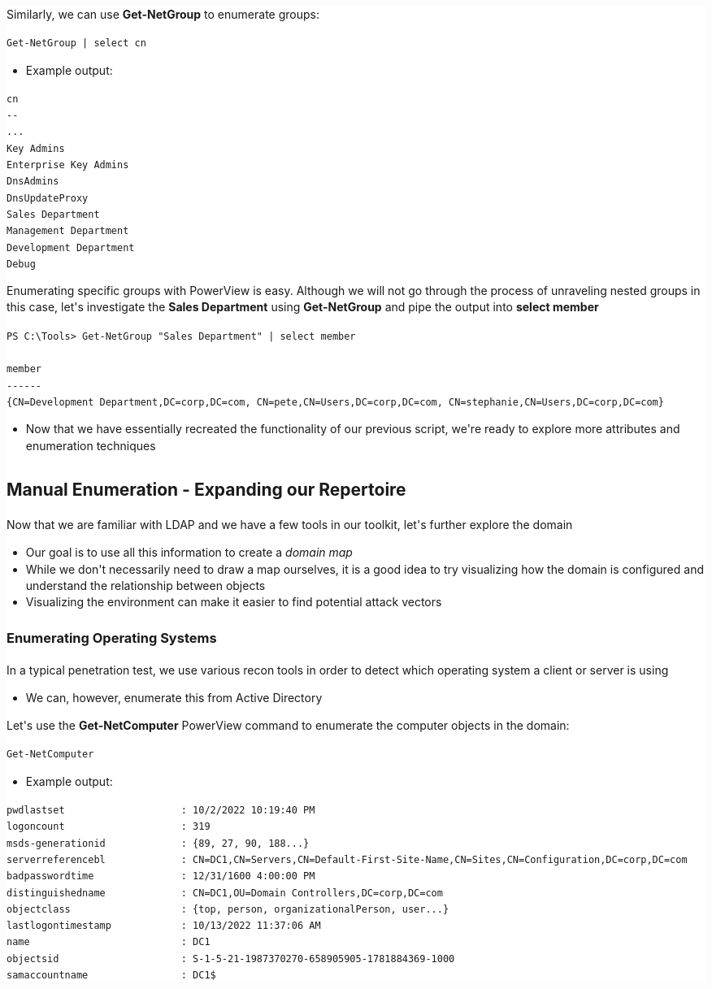 Similarly, we can use **Get-NetGroup** to enumerate groups:
```
Get-NetGroup | select cn
```
+ Example output:
```
cn
--
...
Key Admins
Enterprise Key Admins
DnsAdmins
DnsUpdateProxy
Sales Department
Management Department
Development Department
Debug
```

Enumerating specific groups with PowerView is easy. Although we will not go through the process of unraveling nested groups in this case, let's investigate the **Sales Department** using **Get-NetGroup** and pipe the output into **select member**
```
PS C:\Tools> Get-NetGroup "Sales Department" | select member

member
------
{CN=Development Department,DC=corp,DC=com, CN=pete,CN=Users,DC=corp,DC=com, CN=stephanie,CN=Users,DC=corp,DC=com}
```
+ Now that we have essentially recreated the functionality of our previous script, we're ready to explore more attributes and enumeration techniques

## Manual Enumeration - Expanding our Repertoire 
Now that we are familiar with LDAP and we have a few tools in our toolkit, let's further explore the domain
+ Our goal is to use all this information to create a _domain map_
+ While we don't necessarily need to draw a map ourselves, it is a good idea to try visualizing how the domain is configured and understand the relationship between objects
+ Visualizing the environment can make it easier to find potential attack vectors

### Enumerating Operating Systems
In a typical penetration test, we use various recon tools in order to detect which operating system a client or server is using
+ We can, however, enumerate this from Active Directory

Let's use the **Get-NetComputer** PowerView command to enumerate the computer objects in the domain:
```
Get-NetComputer
```
+ Example output:
```
pwdlastset                    : 10/2/2022 10:19:40 PM
logoncount                    : 319
msds-generationid             : {89, 27, 90, 188...}
serverreferencebl             : CN=DC1,CN=Servers,CN=Default-First-Site-Name,CN=Sites,CN=Configuration,DC=corp,DC=com
badpasswordtime               : 12/31/1600 4:00:00 PM
distinguishedname             : CN=DC1,OU=Domain Controllers,DC=corp,DC=com
objectclass                   : {top, person, organizationalPerson, user...}
lastlogontimestamp            : 10/13/2022 11:37:06 AM
name                          : DC1
objectsid                     : S-1-5-21-1987370270-658905905-1781884369-1000
samaccountname                : DC1$
```